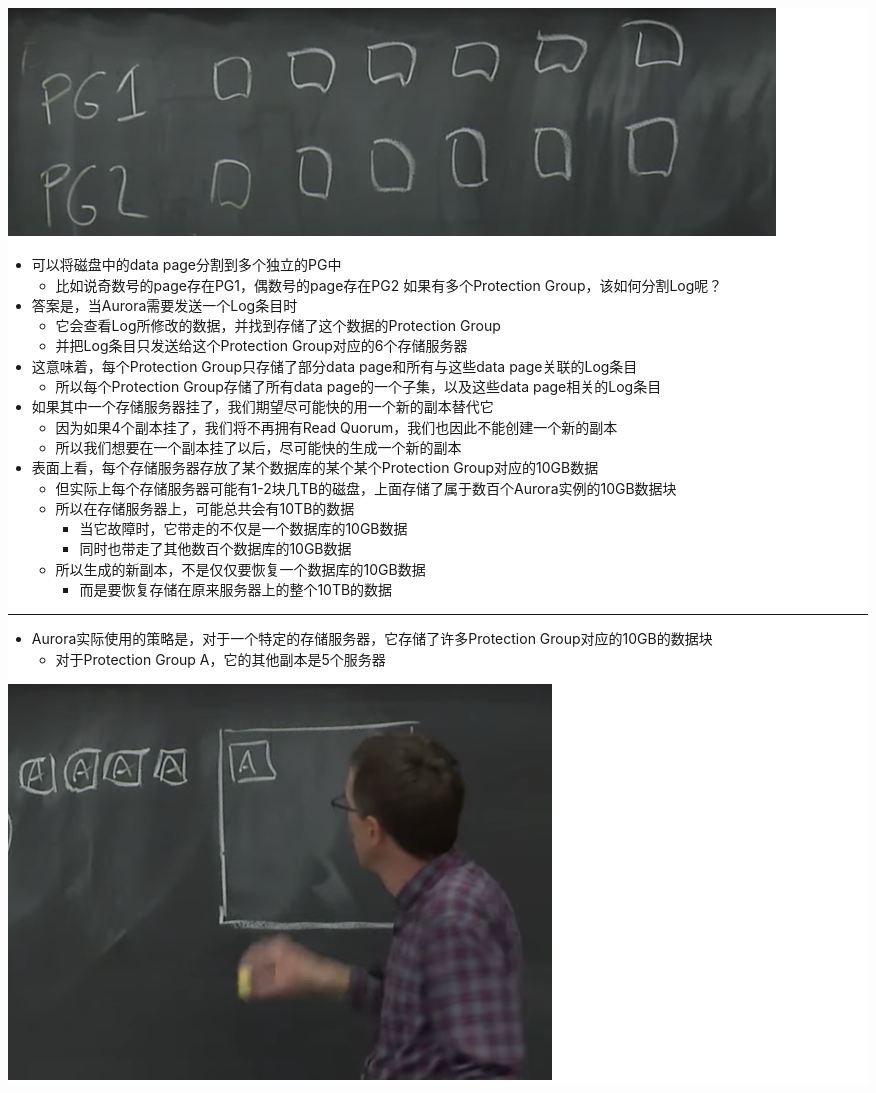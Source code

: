 <img src=".\picture\image113.png">

+ 可以将磁盘中的data page分割到多个独立的PG中
  + 比如说奇数号的page存在PG1，偶数号的page存在PG2
如果有多个Protection Group，该如何分割Log呢？
+ 答案是，当Aurora需要发送一个Log条目时
  + 它会查看Log所修改的数据，并找到存储了这个数据的Protection Group
  + 并把Log条目只发送给这个Protection Group对应的6个存储服务器
+ 这意味着，每个Protection Group只存储了部分data page和所有与这些data page关联的Log条目
  + 所以每个Protection Group存储了所有data page的一个子集，以及这些data page相关的Log条目
+ 如果其中一个存储服务器挂了，我们期望尽可能快的用一个新的副本替代它
  + 因为如果4个副本挂了，我们将不再拥有Read Quorum，我们也因此不能创建一个新的副本
  + 所以我们想要在一个副本挂了以后，尽可能快的生成一个新的副本
+ 表面上看，每个存储服务器存放了某个数据库的某个某个Protection Group对应的10GB数据
  + 但实际上每个存储服务器可能有1-2块几TB的磁盘，上面存储了属于数百个Aurora实例的10GB数据块
  + 所以在存储服务器上，可能总共会有10TB的数据
    + 当它故障时，它带走的不仅是一个数据库的10GB数据
    + 同时也带走了其他数百个数据库的10GB数据
  + 所以生成的新副本，不是仅仅要恢复一个数据库的10GB数据
    + 而是要恢复存储在原来服务器上的整个10TB的数据
--------------------------------------
+ Aurora实际使用的策略是，对于一个特定的存储服务器，它存储了许多Protection Group对应的10GB的数据块
  + 对于Protection Group A，它的其他副本是5个服务器
<img src=".\picture\image114.png">
